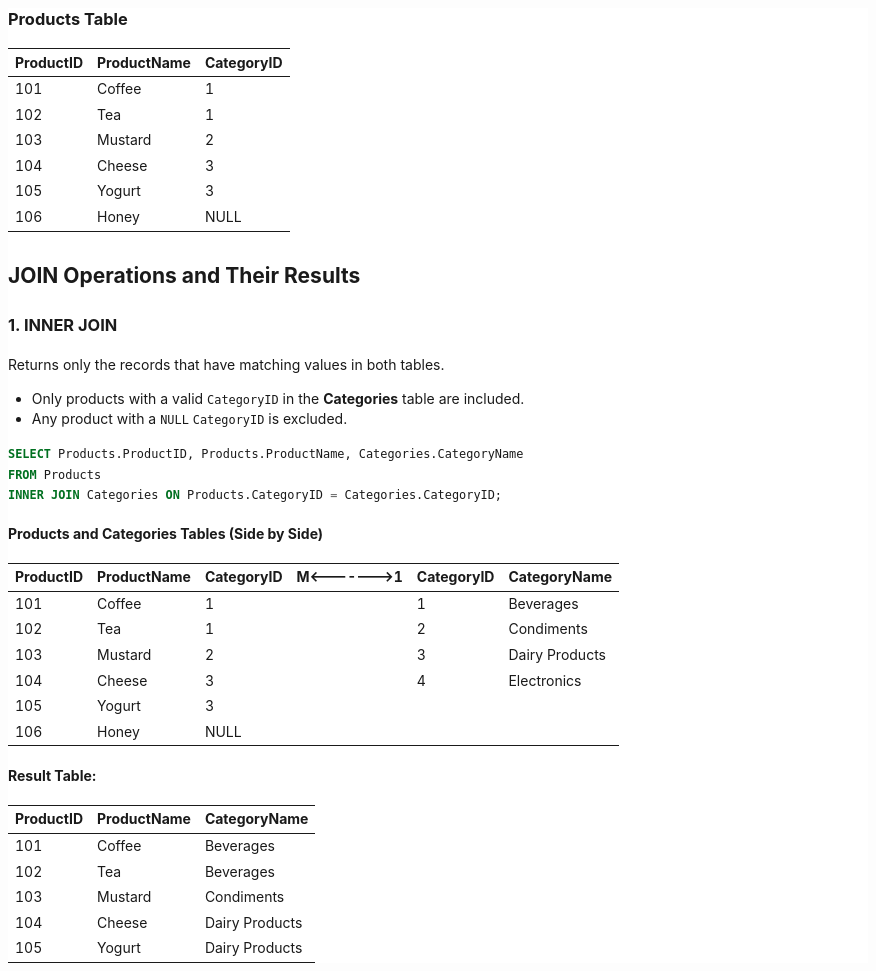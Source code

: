 ### **Products Table**
| ProductID | ProductName      | CategoryID |
|-----------|-----------------|------------|
| 101       | Coffee          | 1          |
| 102       | Tea             | 1          |
| 103       | Mustard         | 2          |
| 104       | Cheese          | 3          |
| 105       | Yogurt          | 3          |
| 106       | Honey           | NULL       |

## **JOIN Operations and Their Results**

### **1. INNER JOIN**
Returns only the records that have matching values in both tables.
- Only products with a valid `CategoryID` in the **Categories** table are included.
- Any product with a `NULL` `CategoryID` is excluded.

```sql
SELECT Products.ProductID, Products.ProductName, Categories.CategoryName
FROM Products
INNER JOIN Categories ON Products.CategoryID = Categories.CategoryID;
```

#### **Products and Categories Tables (Side by Side)**

| ProductID | ProductName | CategoryID | M<------->1 |CategoryID | CategoryName    |
|-----------|------------|--------------|-------------|--|--|
| 101       | Coffee     | 1            |             |1          | Beverages      |
| 102       | Tea        | 1            |             |2          | Condiments     |
| 103       | Mustard    | 2            |             |3          | Dairy Products |
| 104       | Cheese     | 3            |             | 4          | Electronics |  
| 105       | Yogurt     | 3            |             |
| 106       | Honey           | NULL     |             |


#### **Result Table:**
| ProductID | ProductName | CategoryName    |
|-----------|------------|----------------|
| 101       | Coffee     | Beverages      |
| 102       | Tea        | Beverages      |
| 103       | Mustard    | Condiments     |
| 104       | Cheese     | Dairy Products |
| 105       | Yogurt     | Dairy Products |
